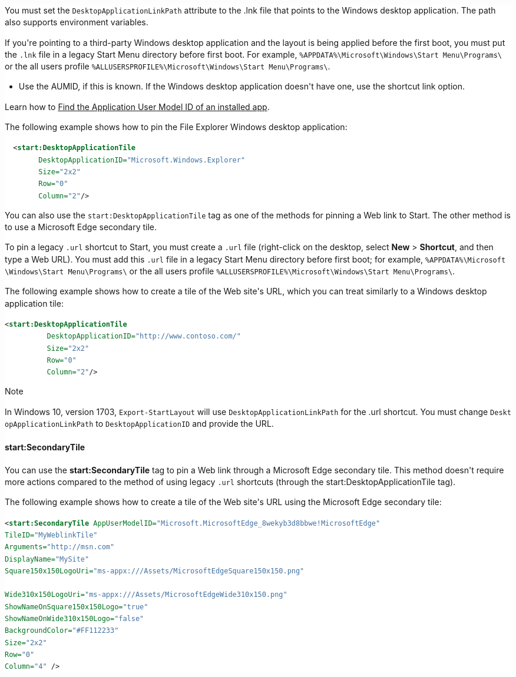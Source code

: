   You must set the `DesktopApplicationLinkPath` attribute to the .lnk file that points to the Windows desktop application. The path also supports environment variables.

  If you're pointing to a third-party Windows desktop application and the layout is being applied before the first boot, you must put the `.lnk` file in a legacy Start Menu directory before first boot. For example, `%APPDATA%\Microsoft\Windows\Start Menu\Programs\` or the all users profile `%ALLUSERSPROFILE%\Microsoft\Windows\Start Menu\Programs\`.

- Use the AUMID, if this is known. If the Windows desktop application doesn't have one, use the shortcut link option.

Learn how to [Find the Application User Model ID of an installed app](../store/find-aumid.md).

  The following example shows how to pin the File Explorer Windows desktop application:

  ```XML
    <start:DesktopApplicationTile
          DesktopApplicationID="Microsoft.Windows.Explorer"
          Size="2x2"
          Row="0"
          Column="2"/>
  ```

You can also use the `start:DesktopApplicationTile` tag as one of the methods for pinning a Web link to Start. The other method is to use a Microsoft Edge secondary tile.

To pin a legacy `.url` shortcut to Start, you must create a `.url` file (right-click on the desktop, select **New** > **Shortcut**, and then type a Web URL). You must add this `.url` file in a legacy Start Menu directory before first boot; for example, `%APPDATA%\Microsoft\Windows\Start Menu\Programs\` or the all users profile `%ALLUSERSPROFILE%\Microsoft\Windows\Start Menu\Programs\`.

The following example shows how to create a tile of the Web site's URL, which you can treat similarly to a Windows desktop application tile:

```XML
<start:DesktopApplicationTile
          DesktopApplicationID="http://www.contoso.com/"
          Size="2x2"
          Row="0"
          Column="2"/>
```

>[!NOTE]
>In Windows 10, version 1703, `Export-StartLayout` will use `DesktopApplicationLinkPath` for the .url shortcut. You must change `DesktopApplicationLinkPath` to `DesktopApplicationID` and provide the URL.

#### start:SecondaryTile

You can use the **start:SecondaryTile** tag to pin a Web link through a Microsoft Edge secondary tile. This method doesn't require more actions compared to the method of using legacy `.url` shortcuts (through the start:DesktopApplicationTile tag).

The following example shows how to create a tile of the Web site's URL using the Microsoft Edge secondary tile:

```XML
<start:SecondaryTile AppUserModelID="Microsoft.MicrosoftEdge_8wekyb3d8bbwe!MicrosoftEdge"
TileID="MyWeblinkTile"
Arguments="http://msn.com"
DisplayName="MySite"
Square150x150LogoUri="ms-appx:///Assets/MicrosoftEdgeSquare150x150.png"

Wide310x150LogoUri="ms-appx:///Assets/MicrosoftEdgeWide310x150.png"
ShowNameOnSquare150x150Logo="true"
ShowNameOnWide310x150Logo="false"
BackgroundColor="#FF112233"
Size="2x2"
Row="0"
Column="4" />
```

[MEM-1]: /mem/intune/configuration/custom-settings-windows-10
[PS-1]: /powershell/module/startlayout/export-startlayout
[WIN-1]: /windows/client-management/mdm/policy-csp-start